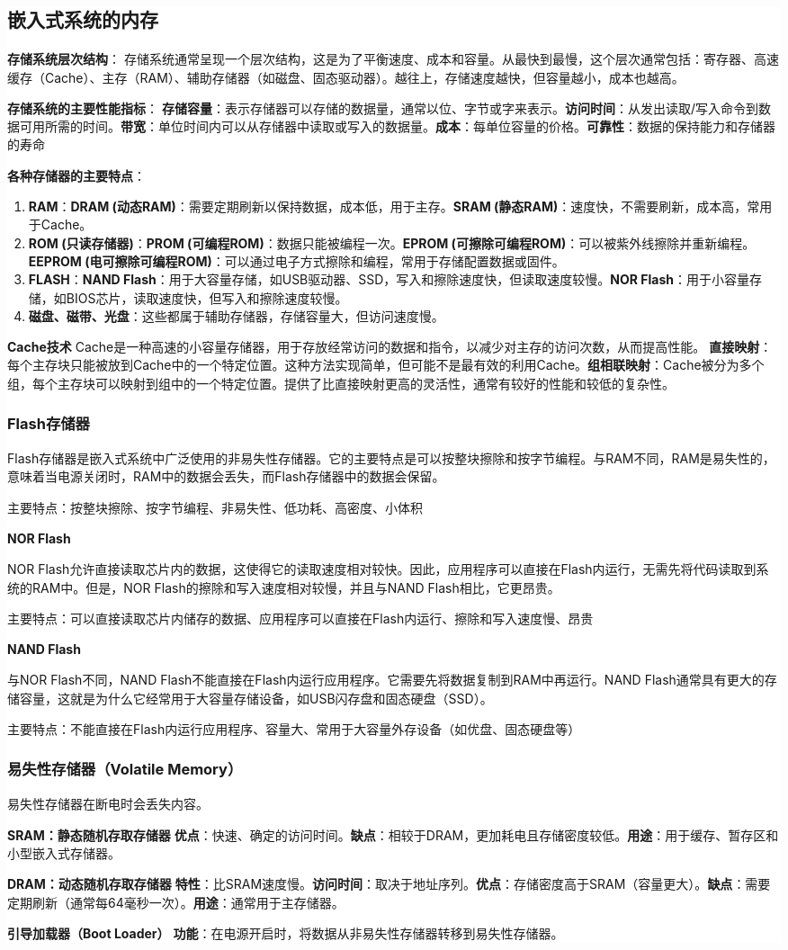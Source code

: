 ## 嵌入式系统的内存

**存储系统层次结构**：
存储系统通常呈现一个层次结构，这是为了平衡速度、成本和容量。从最快到最慢，这个层次通常包括：寄存器、高速缓存（Cache）、主存（RAM）、辅助存储器（如磁盘、固态驱动器）。越往上，存储速度越快，但容量越小，成本也越高。

**存储系统的主要性能指标**：
**存储容量**：表示存储器可以存储的数据量，通常以位、字节或字来表示。**访问时间**：从发出读取/写入命令到数据可用所需的时间。**带宽**：单位时间内可以从存储器中读取或写入的数据量。**成本**：每单位容量的价格。**可靠性**：数据的保持能力和存储器的寿命

**各种存储器的主要特点**：

1. **RAM**：**DRAM (动态RAM)**：需要定期刷新以保持数据，成本低，用于主存。**SRAM (静态RAM)**：速度快，不需要刷新，成本高，常用于Cache。
2. **ROM (只读存储器)**：**PROM (可编程ROM)**：数据只能被编程一次。**EPROM (可擦除可编程ROM)**：可以被紫外线擦除并重新编程。**EEPROM (电可擦除可编程ROM)**：可以通过电子方式擦除和编程，常用于存储配置数据或固件。
3. **FLASH**：**NAND Flash**：用于大容量存储，如USB驱动器、SSD，写入和擦除速度快，但读取速度较慢。**NOR Flash**：用于小容量存储，如BIOS芯片，读取速度快，但写入和擦除速度较慢。
4. **磁盘、磁带、光盘**：这些都属于辅助存储器，存储容量大，但访问速度慢。

**Cache技术**
Cache是一种高速的小容量存储器，用于存放经常访问的数据和指令，以减少对主存的访问次数，从而提高性能。
**直接映射**：每个主存块只能被放到Cache中的一个特定位置。这种方法实现简单，但可能不是最有效的利用Cache。**组相联映射**：Cache被分为多个组，每个主存块可以映射到组中的一个特定位置。提供了比直接映射更高的灵活性，通常有较好的性能和较低的复杂性。

### Flash存储器

Flash存储器是嵌入式系统中广泛使用的非易失性存储器。它的主要特点是可以按整块擦除和按字节编程。与RAM不同，RAM是易失性的，意味着当电源关闭时，RAM中的数据会丢失，而Flash存储器中的数据会保留。

主要特点：按整块擦除、按字节编程、非易失性、低功耗、高密度、小体积

**NOR Flash**

NOR Flash允许直接读取芯片内的数据，这使得它的读取速度相对较快。因此，应用程序可以直接在Flash内运行，无需先将代码读取到系统的RAM中。但是，NOR Flash的擦除和写入速度相对较慢，并且与NAND Flash相比，它更昂贵。

主要特点：可以直接读取芯片内储存的数据、应用程序可以直接在Flash内运行、擦除和写入速度慢、昂贵

**NAND Flash**

与NOR Flash不同，NAND Flash不能直接在Flash内运行应用程序。它需要先将数据复制到RAM中再运行。NAND Flash通常具有更大的存储容量，这就是为什么它经常用于大容量存储设备，如USB闪存盘和固态硬盘（SSD）。

主要特点：不能直接在Flash内运行应用程序、容量大、常用于大容量外存设备（如优盘、固态硬盘等）

### 易失性存储器（Volatile Memory）

易失性存储器在断电时会丢失内容。

**SRAM：静态随机存取存储器**
**优点**：快速、确定的访问时间。**缺点**：相较于DRAM，更加耗电且存储密度较低。**用途**：用于缓存、暂存区和小型嵌入式存储器。

**DRAM：动态随机存取存储器**
**特性**：比SRAM速度慢。**访问时间**：取决于地址序列。**优点**：存储密度高于SRAM（容量更大）。**缺点**：需要定期刷新（通常每64毫秒一次）。**用途**：通常用于主存储器。

**引导加载器（Boot Loader）**
**功能**：在电源开启时，将数据从非易失性存储器转移到易失性存储器。
